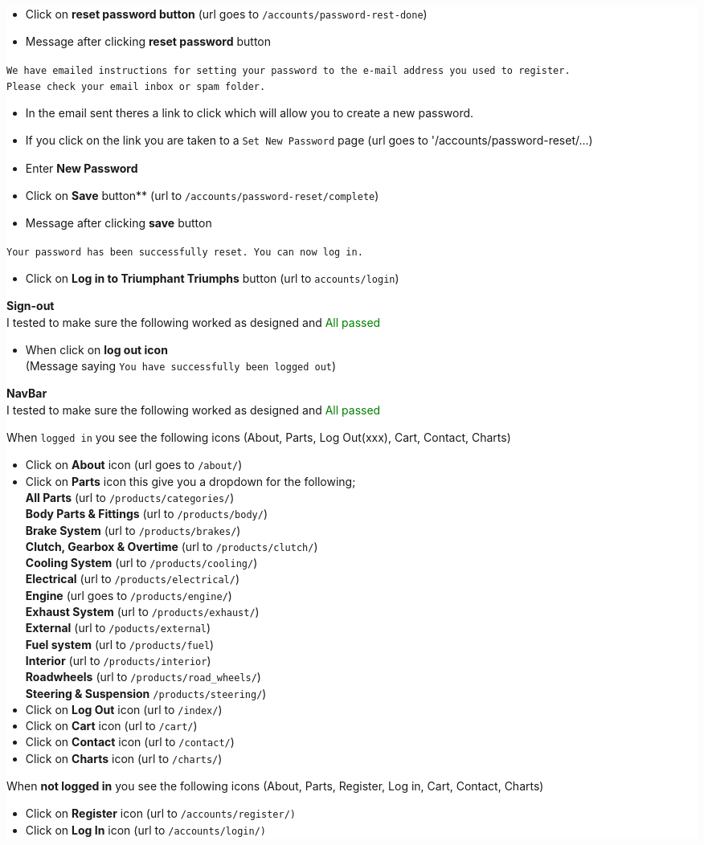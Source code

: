 * Click on **reset password button** (url goes to `/accounts/password-rest-done`) 

* Message after clicking **reset password** button <br>
```
We have emailed instructions for setting your password to the e-mail address you used to register.
Please check your email inbox or spam folder.
```

* In the email sent theres a link to click which will allow you to create a new password.

* If you click on the link you are taken to a `Set New Password` page (url goes to '/accounts/password-reset/...)

* Enter **New Password**
* Click on **Save** button** (url to `/accounts/password-reset/complete`)

* Message after clicking **save** button <br>
```
Your password has been successfully reset. You can now log in.
```
* Click on **Log in to Triumphant Triumphs** button (url to `accounts/login`)


**Sign-out**   
I tested to make sure the following worked as designed and <span style="color:green">All passed</span>

* When click on **log out icon** <br> (Message saying `You have successfully been logged out`)


**NavBar**    
I tested to make sure the following worked as designed and <span style="color:green">All passed</span>

When `logged in` you see the following icons (About, Parts, Log Out(xxx), Cart, Contact, Charts)   
* Click on **About** icon (url goes to `/about/`)   
* Click on **Parts** icon this give you a dropdown for the following; <br>
  **All Parts** (url to `/products/categories/`) <br>
  **Body Parts & Fittings** (url to `/products/body/`) <br>
  **Brake System** (url to `/products/brakes/`) <br>
  **Clutch, Gearbox & Overtime** (url to `/products/clutch/`) <br>
  **Cooling System** (url to `/products/cooling/`)<br>
  **Electrical** (url to `/products/electrical/`) <br>
  **Engine** (url goes to `/products/engine/`) <br>
  **Exhaust System** (url to `/products/exhaust/`) <br>
  **External** (url to `/poducts/external`) <br>
  **Fuel system** (url to `/products/fuel`) <br>
  **Interior** (url to `/products/interior`) <br>
  **Roadwheels** (url to `/products/road_wheels/`) <br>
  **Steering & Suspension** `/products/steering/`) <br>
* Click on **Log Out** icon (url to `/index/`) <br>
* Click on **Cart** icon (url to `/cart/`) <br>
* Click on **Contact** icon (url to `/contact/`) <br>
* Click on **Charts** icon (url to `/charts/`) 

When **not logged in** you see the following icons (About, Parts, Register, Log in, Cart, Contact, Charts)   
* Click on **Register** icon (url to `/accounts/register/)`   
* Click on **Log In** icon (url to `/accounts/login/)`   
   
